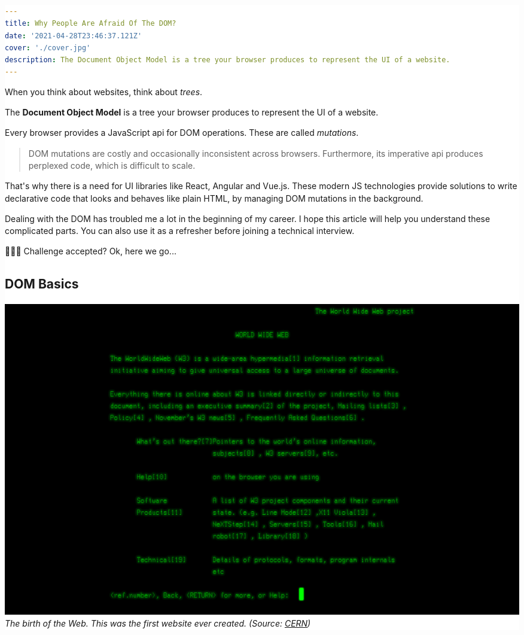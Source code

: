 ```yaml
---
title: Why People Are Afraid Of The DOM?
date: '2021-04-28T23:46:37.121Z'
cover: './cover.jpg'
description: The Document Object Model is a tree your browser produces to represent the UI of a website.
---
```


When you think about websites, think about _trees_.

The **Document Object Model** is a tree your browser produces to represent the UI of a website.

Every browser provides a JavaScript api for DOM operations. These are called _mutations_.

> DOM mutations are costly and occasionally inconsistent across browsers. Furthermore, its imperative api produces perplexed code, which is difficult to scale.

That's why there is a need for UI libraries like React, Angular and Vue.js. These modern JS technologies provide solutions to write declarative code that looks and behaves like plain HTML, by managing DOM mutations in the background.

Dealing with the DOM has troubled me a lot in the beginning of my career. I hope this article will help you understand these complicated parts. You can also use it as a refresher before joining a technical interview.

🤵🏼‍♂️ Challenge accepted? Ok, here we go...

## DOM Basics

![](images/cern-first-website.png)
_The birth of the Web. This was the first website ever created. (Source: [CERN](https://home.cern/science/computing/birth-web))_
